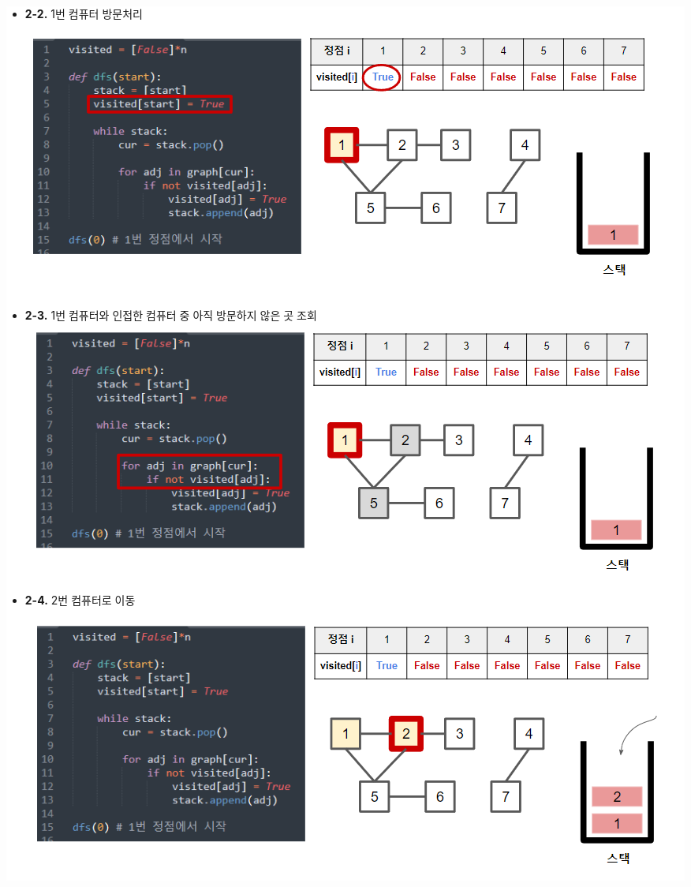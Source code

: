 - **2-2.** 1번 컴퓨터 방문처리
![](assets/05_DFS-37.png)

- **2-3.** 1번 컴퓨터와 인접한 컴퓨터 중 아직 방문하지 않은 곳 조회
![](assets/05_DFS-38.png)

- **2-4.** 2번 컴퓨터로 이동
![](assets/05_DFS-39.png)

